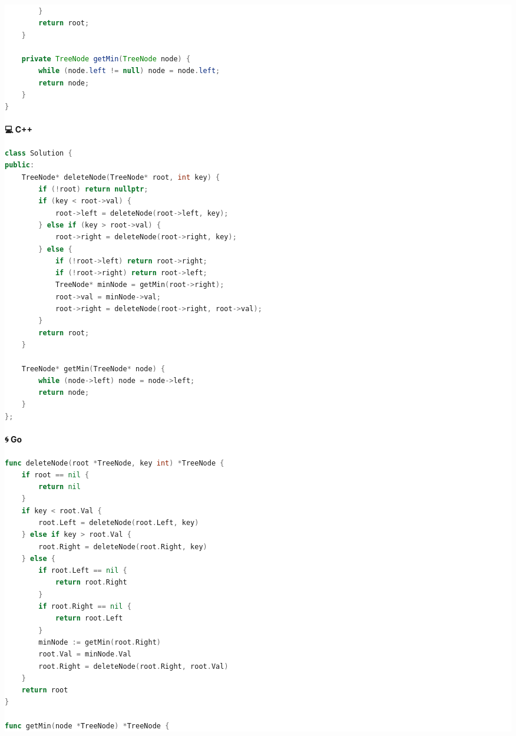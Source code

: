 ```java
        }
        return root;
    }

    private TreeNode getMin(TreeNode node) {
        while (node.left != null) node = node.left;
        return node;
    }
}
```

#### 💻 C++

```cpp
class Solution {
public:
    TreeNode* deleteNode(TreeNode* root, int key) {
        if (!root) return nullptr;
        if (key < root->val) {
            root->left = deleteNode(root->left, key);
        } else if (key > root->val) {
            root->right = deleteNode(root->right, key);
        } else {
            if (!root->left) return root->right;
            if (!root->right) return root->left;
            TreeNode* minNode = getMin(root->right);
            root->val = minNode->val;
            root->right = deleteNode(root->right, root->val);
        }
        return root;
    }

    TreeNode* getMin(TreeNode* node) {
        while (node->left) node = node->left;
        return node;
    }
};
```

#### 🌀 Go

```go
func deleteNode(root *TreeNode, key int) *TreeNode {
    if root == nil {
        return nil
    }
    if key < root.Val {
        root.Left = deleteNode(root.Left, key)
    } else if key > root.Val {
        root.Right = deleteNode(root.Right, key)
    } else {
        if root.Left == nil {
            return root.Right
        }
        if root.Right == nil {
            return root.Left
        }
        minNode := getMin(root.Right)
        root.Val = minNode.Val
        root.Right = deleteNode(root.Right, root.Val)
    }
    return root
}

func getMin(node *TreeNode) *TreeNode {
```